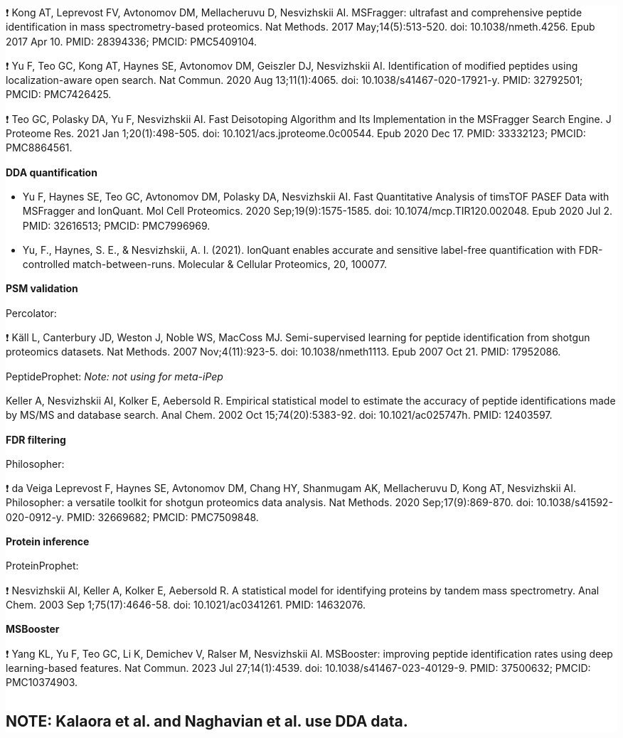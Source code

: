 ❗ Kong AT, Leprevost FV, Avtonomov DM, Mellacheruvu D, Nesvizhskii AI. MSFragger: ultrafast and comprehensive peptide identification in mass spectrometry-based proteomics. Nat Methods. 2017 May;14(5):513-520. doi: 10.1038/nmeth.4256. Epub 2017 Apr 10. PMID: 28394336; PMCID: PMC5409104.

❗ Yu F, Teo GC, Kong AT, Haynes SE, Avtonomov DM, Geiszler DJ, Nesvizhskii AI. Identification of modified peptides using localization-aware open search. Nat Commun. 2020 Aug 13;11(1):4065. doi: 10.1038/s41467-020-17921-y. PMID: 32792501; PMCID: PMC7426425.

❗ Teo GC, Polasky DA, Yu F, Nesvizhskii AI. Fast Deisotoping Algorithm and Its Implementation in the MSFragger Search Engine. J Proteome Res. 2021 Jan 1;20(1):498-505. doi: 10.1021/acs.jproteome.0c00544. Epub 2020 Dec 17. PMID: 33332123; PMCID: PMC8864561.

**DDA quantification**

* Yu F, Haynes SE, Teo GC, Avtonomov DM, Polasky DA, Nesvizhskii AI. Fast Quantitative Analysis of timsTOF PASEF Data with MSFragger and IonQuant. Mol Cell Proteomics. 2020 Sep;19(9):1575-1585. doi: 10.1074/mcp.TIR120.002048. Epub 2020 Jul 2. PMID: 32616513; PMCID: PMC7996969.

* Yu, F., Haynes, S. E., & Nesvizhskii, A. I. (2021). IonQuant enables accurate and sensitive label-free quantification with FDR-controlled match-between-runs. Molecular & Cellular Proteomics, 20, 100077.

**PSM validation** 

Percolator:

❗ Käll L, Canterbury JD, Weston J, Noble WS, MacCoss MJ. Semi-supervised learning for peptide identification from shotgun proteomics datasets. Nat Methods. 2007 Nov;4(11):923-5. doi: 10.1038/nmeth1113. Epub 2007 Oct 21. PMID: 17952086.

PeptideProphet: *Note: not using for meta-iPep*

Keller A, Nesvizhskii AI, Kolker E, Aebersold R. Empirical statistical model to estimate the accuracy of peptide identifications made by MS/MS and database search. Anal Chem. 2002 Oct 15;74(20):5383-92. doi: 10.1021/ac025747h. PMID: 12403597.


**FDR filtering**

Philosopher:

❗ da Veiga Leprevost F, Haynes SE, Avtonomov DM, Chang HY, Shanmugam AK, Mellacheruvu D, Kong AT, Nesvizhskii AI. Philosopher: a versatile toolkit for shotgun proteomics data analysis. Nat Methods. 2020 Sep;17(9):869-870. doi: 10.1038/s41592-020-0912-y. PMID: 32669682; PMCID: PMC7509848.

**Protein inference**

ProteinProphet:

❗ Nesvizhskii AI, Keller A, Kolker E, Aebersold R. A statistical model for identifying proteins by tandem mass spectrometry. Anal Chem. 2003 Sep 1;75(17):4646-58. doi: 10.1021/ac0341261. PMID: 14632076.

**MSBooster**

❗ Yang KL, Yu F, Teo GC, Li K, Demichev V, Ralser M, Nesvizhskii AI. MSBooster: improving peptide identification rates using deep learning-based features. Nat Commun. 2023 Jul 27;14(1):4539. doi: 10.1038/s41467-023-40129-9. PMID: 37500632; PMCID: PMC10374903.

## NOTE: Kalaora et al. and Naghavian et al. use DDA data.
